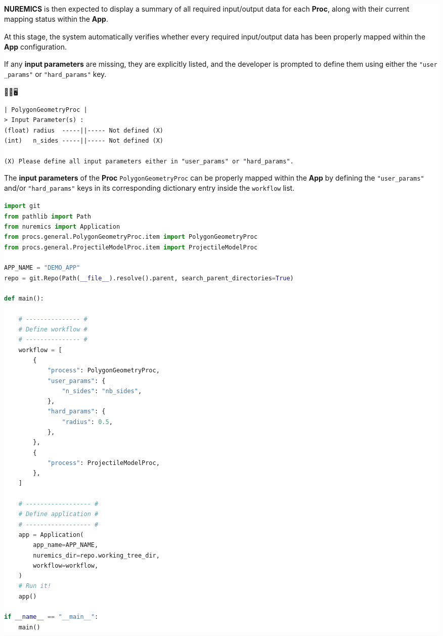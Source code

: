 
**NUREMICS** is then expected to display a summary of all required input/output data for each **Proc**, along with their current mapping status within the **App**.

At this stage, the system automatically verifies whether every required input/output data has been properly mapped within the **App** configuration.

If any **input parameters** are missing, they are explicitly listed, and the developer is prompted to define them using either the `"user_params"` or `"hard_params"` key.

👤🔄🖥️
```shell
| PolygonGeometryProc |
> Input Parameter(s) :
(float) radius  -----||----- Not defined (X)
(int)   n_sides -----||----- Not defined (X)

(X) Please define all input parameters either in "user_params" or "hard_params".
```

The **input parameters** of the **Proc** `PolygonGeometryProc` can be properly mapped within the **App** by defining the `"user_params"` and/or `"hard_params"` keys in its corresponding dictionary entry inside the `workflow` list.

```python
import git
from pathlib import Path
from nuremics import Application
from procs.general.PolygonGeometryProc.item import PolygonGeometryProc
from procs.general.ProjectileModelProc.item import ProjectileModelProc

APP_NAME = "DEMO_APP"
repo = git.Repo(Path(__file__).resolve().parent, search_parent_directories=True)

def main():

    # --------------- #
    # Define workflow #
    # --------------- #
    workflow = [
        {
            "process": PolygonGeometryProc,
            "user_params": {
                "n_sides": "nb_sides",
            },
            "hard_params": {
                "radius": 0.5,
            },
        },
        {
            "process": ProjectileModelProc,
        },
    ]

    # ------------------ #
    # Define application #
    # ------------------ #
    app = Application(
        app_name=APP_NAME,
        nuremics_dir=repo.working_tree_dir,
        workflow=workflow,
    )
    # Run it!
    app()

if __name__ == "__main__":
    main()
```